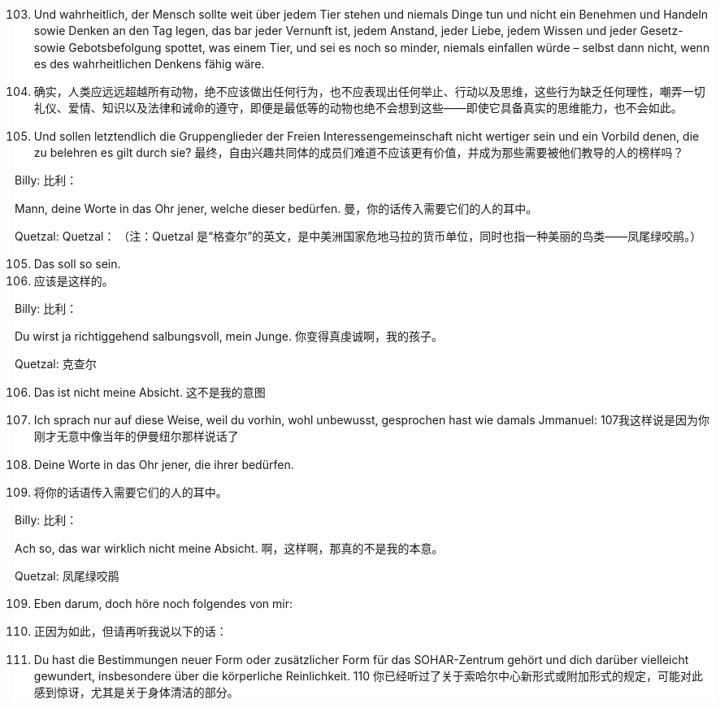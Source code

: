 103. Und wahrheitlich, der Mensch sollte weit über jedem Tier stehen und niemals Dinge tun und nicht ein Benehmen und Handeln sowie Denken an den Tag legen, das bar jeder Vernunft ist, jedem Anstand, jeder Liebe, jedem Wissen und jeder Gesetz- sowie Gebotsbefolgung spottet, was einem Tier, und sei es noch so minder, niemals einfallen würde – selbst dann nicht, wenn es des wahrheitlichen Denkens fähig wäre.
103. 确实，人类应远远超越所有动物，绝不应该做出任何行为，也不应表现出任何举止、行动以及思维，这些行为缺乏任何理性，嘲弄一切礼仪、爱情、知识以及法律和诫命的遵守，即便是最低等的动物也绝不会想到这些——即使它具备真实的思维能力，也不会如此。

104. Und sollen letztendlich die Gruppenglieder der Freien Interessengemeinschaft nicht wertiger sein und ein Vorbild denen, die zu belehren es gilt durch sie?
最终，自由兴趣共同体的成员们难道不应该更有价值，并成为那些需要被他们教导的人的榜样吗？

Billy:
比利：

Mann, deine Worte in das Ohr jener, welche dieser bedürfen.
曼，你的话传入需要它们的人的耳中。

Quetzal:
Quetzal：
（注：Quetzal 是“格查尔”的英文，是中美洲国家危地马拉的货币单位，同时也指一种美丽的鸟类——凤尾绿咬鹃。）

105. Das soll so sein.
105. 应该是这样的。

Billy:
比利：

Du wirst ja richtiggehend salbungsvoll, mein Junge.
你变得真虔诚啊，我的孩子。

Quetzal:
克查尔

106. Das ist nicht meine Absicht.
这不是我的意图

107. Ich sprach nur auf diese Weise, weil du vorhin, wohl unbewusst, gesprochen hast wie damals Jmmanuel:
107我这样说是因为你刚才无意中像当年的伊曼纽尔那样说话了

108. Deine Worte in das Ohr jener, die ihrer bedürfen.
108. 将你的话语传入需要它们的人的耳中。

Billy:
比利：

Ach so, das war wirklich nicht meine Absicht.
啊，这样啊，那真的不是我的本意。

Quetzal:
凤尾绿咬鹃

109. Eben darum, doch höre noch folgendes von mir:
109. 正因为如此，但请再听我说以下的话：

110. Du hast die Bestimmungen neuer Form oder zusätzlicher Form für das SOHAR-Zentrum gehört und dich darüber vielleicht gewundert, insbesondere über die körperliche Reinlichkeit.
110 你已经听过了关于索哈尔中心新形式或附加形式的规定，可能对此感到惊讶，尤其是关于身体清洁的部分。
